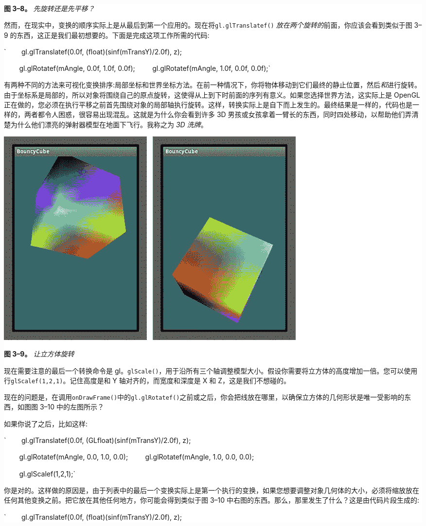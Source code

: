 **图 3–8。** *先旋转还是先平移？*

然而，在现实中，变换的顺序实际上是从最后到第一个应用的。现在将`gl.glTranslatef()` *放在两个旋转的*前面，你应该会看到类似于图 3–9 的东西，这正是我们最初想要的。下面是完成这项工作所需的代码:

`        gl.glTranslatef(0.0f, (float)(sinf(mTransY)/2.0f), z);

        gl.glRotatef(mAngle, 0.0f, 1.0f, 0.0f);
        gl.glRotatef(mAngle, 1.0f, 0.0f, 0.0f);`

有两种不同的方法来可视化变换排序:局部坐标和世界坐标方法。在前一种情况下，你将物体移动到它们最终的静止位置，然后*和*进行旋转。由于坐标系是局部的，所以对象将围绕自己的原点旋转，这使得从上到下时前面的序列有意义。如果您选择世界方法，这实际上是 OpenGL 正在做的，您必须在执行平移之前首先围绕对象的局部轴执行旋转。这样，转换实际上是自下而上发生的。最终结果是一样的，代码也是一样的，两者都令人困惑，很容易出现混乱。这就是为什么你会看到许多 3D 男孩或女孩拿着一臂长的东西，同时四处移动，以帮助他们弄清楚为什么他们漂亮的弹射器模型在地面下飞行。我称之为 *3D 洗牌*。

![Image](img/9781430240020_Fig03-09.jpg)

**图 3–9。** *让立方体旋转*

现在需要注意的最后一个转换命令是 gl。`glScale()`，用于沿所有三个轴调整模型大小。假设你需要将立方体的高度增加一倍。您可以使用行`glScalef(1,2,1)`。记住高度是和 Y 轴对齐的，而宽度和深度是 X 和 Z，这是我们不想碰的。

现在的问题是，在调用`onDrawFrame()`中的`gl.glRotatef()`之前或之后，你会把线放在哪里，以确保立方体的几何形状是唯一受影响的东西，如图图 3–10 中的左图所示？

如果你说了之后，比如这样:

`        gl.glTranslatef(0.0f, (GLfloat)(sinf(mTransY)/2.0f), z);

        gl.glRotatef(mAngle, 0.0, 1.0, 0.0);
        gl.glRotatef(mAngle, 1.0, 0.0, 0.0);

        gl.glScalef(1,2,1);`

你是对的。这样做的原因是，由于列表中的最后一个变换实际上是第一个执行的变换，如果您想要调整对象几何体的大小，必须将缩放放在任何其他变换之前。把它放在其他任何地方，你可能会得到类似于图 3–10 中右图的东西。那么，那里发生了什么？这是由代码片段生成的:

`        gl.glTranslatef(0.0f, (float)(sinf(mTransY)/2.0f), z);

